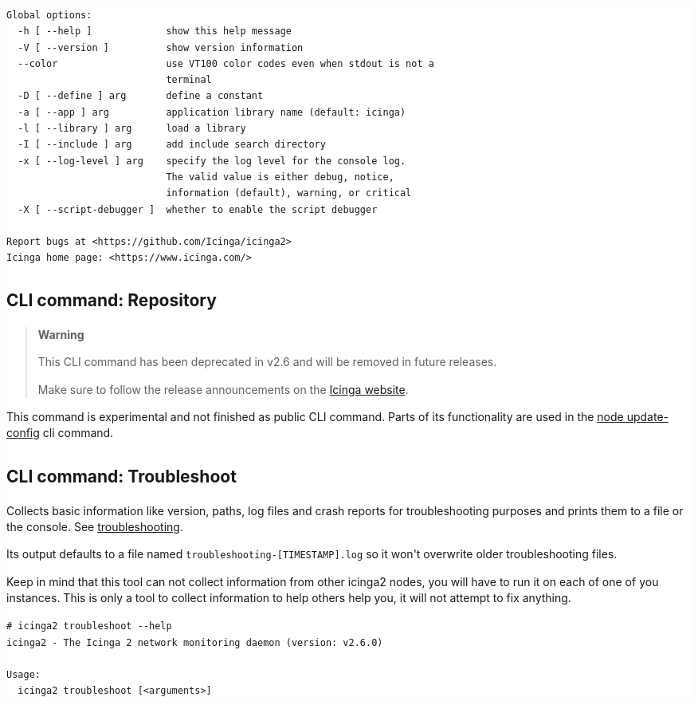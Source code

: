     Global options:
      -h [ --help ]             show this help message
      -V [ --version ]          show version information
      --color                   use VT100 color codes even when stdout is not a
                                terminal
      -D [ --define ] arg       define a constant
      -a [ --app ] arg          application library name (default: icinga)
      -l [ --library ] arg      load a library
      -I [ --include ] arg      add include search directory
      -x [ --log-level ] arg    specify the log level for the console log.
                                The valid value is either debug, notice,
                                information (default), warning, or critical
      -X [ --script-debugger ]  whether to enable the script debugger
    
    Report bugs at <https://github.com/Icinga/icinga2>
    Icinga home page: <https://www.icinga.com/>

## CLI command: Repository <a id="cli-command-repository"></a>

> **Warning**
>
> This CLI command has been deprecated in v2.6 and will be
> removed in future releases.
>
> Make sure to follow the release announcements on the [Icinga website](https://www.icinga.com).

This command is experimental and not finished as public CLI command. Parts of its functionality
are used in the [node update-config](11-cli-commands.md#cli-command-node) cli command.

## CLI command: Troubleshoot <a id="cli-command-troubleshoot"></a>

Collects basic information like version, paths, log files and crash reports for troubleshooting
purposes and prints them to a file or the console. See [troubleshooting](15-troubleshooting.md#troubleshooting-information-required).

Its output defaults to a file named `troubleshooting-[TIMESTAMP].log` so it won't overwrite older troubleshooting files.

Keep in mind that this tool can not collect information from other icinga2 nodes, you will have to run it on
each of one of you instances.
This is only a tool to collect information to help others help you, it will not attempt to fix anything.

    # icinga2 troubleshoot --help
    icinga2 - The Icinga 2 network monitoring daemon (version: v2.6.0)
    
    Usage:
      icinga2 troubleshoot [<arguments>]
    